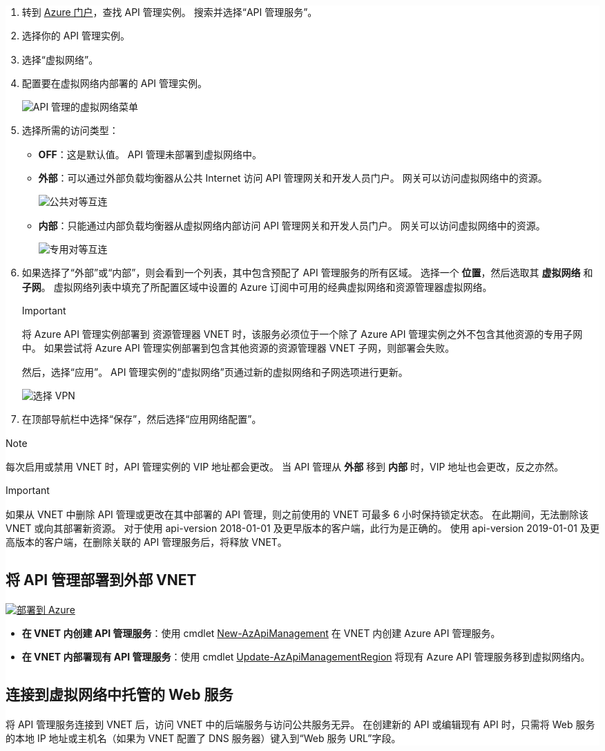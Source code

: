 1. 转到 [Azure 门户](https://portal.azure.cn)，查找 API 管理实例。 搜索并选择“API 管理服务”。

2. 选择你的 API 管理实例。

3. 选择“虚拟网络”。
4. 配置要在虚拟网络内部署的 API 管理实例。

    ![API 管理的虚拟网络菜单][api-management-using-vnet-menu]
5. 选择所需的访问类型：

    * **OFF**：这是默认值。 API 管理未部署到虚拟网络中。

    * **外部**：可以通过外部负载均衡器从公共 Internet 访问 API 管理网关和开发人员门户。 网关可以访问虚拟网络中的资源。

        ![公共对等互连][api-management-vnet-public]

    * **内部**：只能通过内部负载均衡器从虚拟网络内部访问 API 管理网关和开发人员门户。 网关可以访问虚拟网络中的资源。

        ![专用对等互连][api-management-vnet-private]

6. 如果选择了“外部”或“内部”，则会看到一个列表，其中包含预配了 API 管理服务的所有区域。  选择一个 **位置**，然后选取其 **虚拟网络** 和 **子网**。 虚拟网络列表中填充了所配置区域中设置的 Azure 订阅中可用的经典虚拟网络和资源管理器虚拟网络。

    > [!IMPORTANT]
    > 将 Azure API 管理实例部署到 资源管理器 VNET 时，该服务必须位于一个除了 Azure API 管理实例之外不包含其他资源的专用子网中。 如果尝试将 Azure API 管理实例部署到包含其他资源的资源管理器 VNET 子网，则部署会失败。

    然后，选择“应用”。 API 管理实例的“虚拟网络”页通过新的虚拟网络和子网选项进行更新。

    ![选择 VPN][api-management-setup-vpn-select]

7. 在顶部导航栏中选择“保存”，然后选择“应用网络配置”。

> [!NOTE]
> 每次启用或禁用 VNET 时，API 管理实例的 VIP 地址都会更改。
> 当 API 管理从 **外部** 移到 **内部** 时，VIP 地址也会更改，反之亦然。
>

> [!IMPORTANT]
> 如果从 VNET 中删除 API 管理或更改在其中部署的 API 管理，则之前使用的 VNET 可最多 6 小时保持锁定状态。 在此期间，无法删除该 VNET 或向其部署新资源。 对于使用 api-version 2018-01-01 及更早版本的客户端，此行为是正确的。 使用 api-version 2019-01-01 及更高版本的客户端，在删除关联的 API 管理服务后，将释放 VNET。

## <a name="deploy-api-management-into-external-vnet"></a><a name="deploy-apim-external-vnet"> </a>将 API 管理部署到外部 VNET

[![部署到 Azure](../media/template-deployments/deploy-to-azure.svg)](https://portal.azure.cn/#create/Microsoft.Template/uri/https%3A%2F%2Fraw.githubusercontent.com%2FAzure%2Fazure-quickstart-templates%2Fmaster%2F201-api-management-create-with-external-vnet%2Fazuredeploy.json)

* **在 VNET 内创建 API 管理服务**：使用 cmdlet [New-AzApiManagement](https://docs.microsoft.com/powershell/module/az.apimanagement/new-azapimanagement) 在 VNET 内创建 Azure API 管理服务。

* **在 VNET 内部署现有 API 管理服务**：使用 cmdlet [Update-AzApiManagementRegion](https://docs.microsoft.com/powershell/module/az.apimanagement/update-azapimanagementregion) 将现有 Azure API 管理服务移到虚拟网络内。

## <a name="connect-to-a-web-service-hosted-within-a-virtual-network"></a><a name="connect-vnet"> </a>连接到虚拟网络中托管的 Web 服务
将 API 管理服务连接到 VNET 后，访问 VNET 中的后端服务与访问公共服务无异。 在创建新的 API 或编辑现有 API 时，只需将 Web 服务的本地 IP 地址或主机名（如果为 VNET 配置了 DNS 服务器）键入到“Web 服务 URL”字段。


[api-management-using-vnet-menu]: ./media/api-management-using-with-vnet/api-management-menu-vnet.png
[api-management-setup-vpn-select]: ./media/api-management-using-with-vnet/api-management-using-vnet-select.png
[api-management-setup-vpn-add-api]: ./media/api-management-using-with-vnet/api-management-using-vnet-add-api.png
[api-management-vnet-private]: ./media/api-management-using-with-vnet/api-management-vnet-internal.png
[api-management-vnet-public]: ./media/api-management-using-with-vnet/api-management-vnet-external.png
[Enable VPN connections]: #enable-vpn
[Connect to a web service behind VPN]: #connect-vpn
[Related content]: #related-content
[UDRs]: ../virtual-network/virtual-networks-udr-overview.md
[Network Security Group]: ../virtual-network/network-security-groups-overview.md
[ServiceEndpoints]: ../virtual-network/virtual-network-service-endpoints-overview.md
[ServiceTags]: ../virtual-network/network-security-groups-overview.md#service-tags